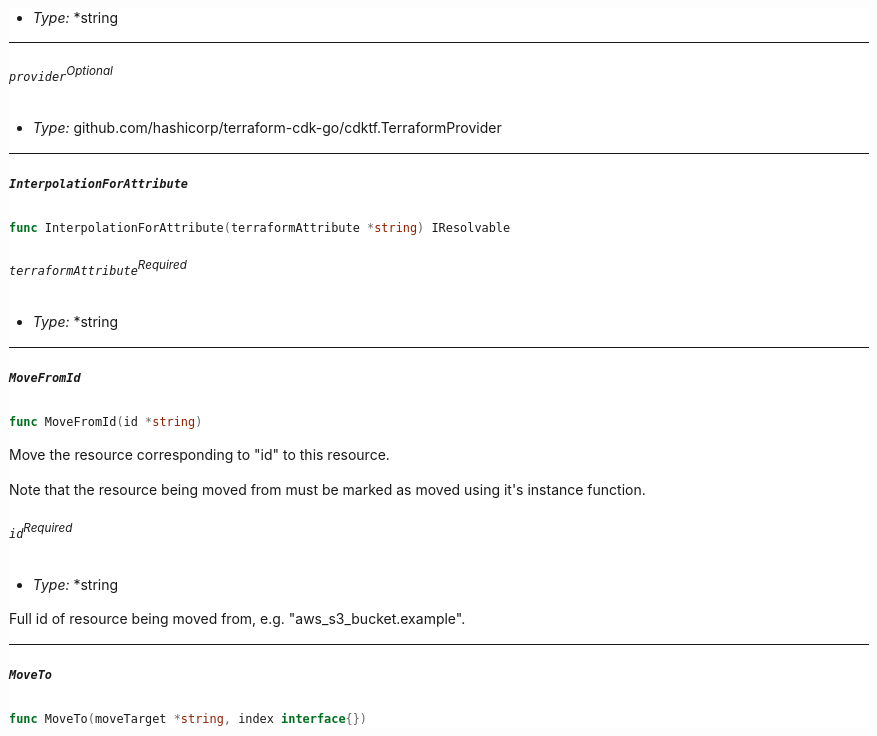 - *Type:* *string

---

###### `provider`<sup>Optional</sup> <a name="provider" id="@cdktf/provider-azurerm.dataFactoryTriggerCustomEvent.DataFactoryTriggerCustomEvent.importFrom.parameter.provider"></a>

- *Type:* github.com/hashicorp/terraform-cdk-go/cdktf.TerraformProvider

---

##### `InterpolationForAttribute` <a name="InterpolationForAttribute" id="@cdktf/provider-azurerm.dataFactoryTriggerCustomEvent.DataFactoryTriggerCustomEvent.interpolationForAttribute"></a>

```go
func InterpolationForAttribute(terraformAttribute *string) IResolvable
```

###### `terraformAttribute`<sup>Required</sup> <a name="terraformAttribute" id="@cdktf/provider-azurerm.dataFactoryTriggerCustomEvent.DataFactoryTriggerCustomEvent.interpolationForAttribute.parameter.terraformAttribute"></a>

- *Type:* *string

---

##### `MoveFromId` <a name="MoveFromId" id="@cdktf/provider-azurerm.dataFactoryTriggerCustomEvent.DataFactoryTriggerCustomEvent.moveFromId"></a>

```go
func MoveFromId(id *string)
```

Move the resource corresponding to "id" to this resource.

Note that the resource being moved from must be marked as moved using it's instance function.

###### `id`<sup>Required</sup> <a name="id" id="@cdktf/provider-azurerm.dataFactoryTriggerCustomEvent.DataFactoryTriggerCustomEvent.moveFromId.parameter.id"></a>

- *Type:* *string

Full id of resource being moved from, e.g. "aws_s3_bucket.example".

---

##### `MoveTo` <a name="MoveTo" id="@cdktf/provider-azurerm.dataFactoryTriggerCustomEvent.DataFactoryTriggerCustomEvent.moveTo"></a>

```go
func MoveTo(moveTarget *string, index interface{})
```
